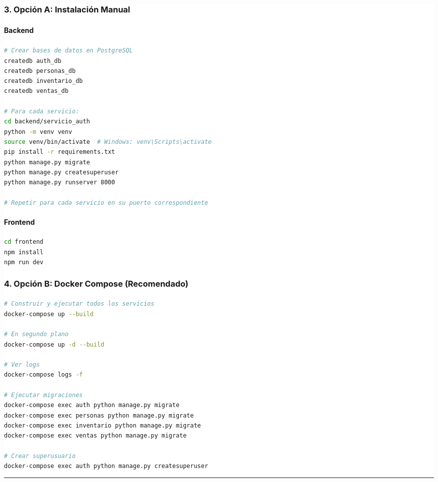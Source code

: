### 3. Opción A: Instalación Manual

#### Backend

```bash
# Crear bases de datos en PostgreSQL
createdb auth_db
createdb personas_db
createdb inventario_db
createdb ventas_db

# Para cada servicio:
cd backend/servicio_auth
python -m venv venv
source venv/bin/activate  # Windows: venv\Scripts\activate
pip install -r requirements.txt
python manage.py migrate
python manage.py createsuperuser
python manage.py runserver 8000

# Repetir para cada servicio en su puerto correspondiente
```

#### Frontend

```bash
cd frontend
npm install
npm run dev
```

### 4. Opción B: Docker Compose (Recomendado)

```bash
# Construir y ejecutar todos los servicios
docker-compose up --build

# En segundo plano
docker-compose up -d --build

# Ver logs
docker-compose logs -f

# Ejecutar migraciones
docker-compose exec auth python manage.py migrate
docker-compose exec personas python manage.py migrate
docker-compose exec inventario python manage.py migrate
docker-compose exec ventas python manage.py migrate

# Crear superusuario
docker-compose exec auth python manage.py createsuperuser
```

---